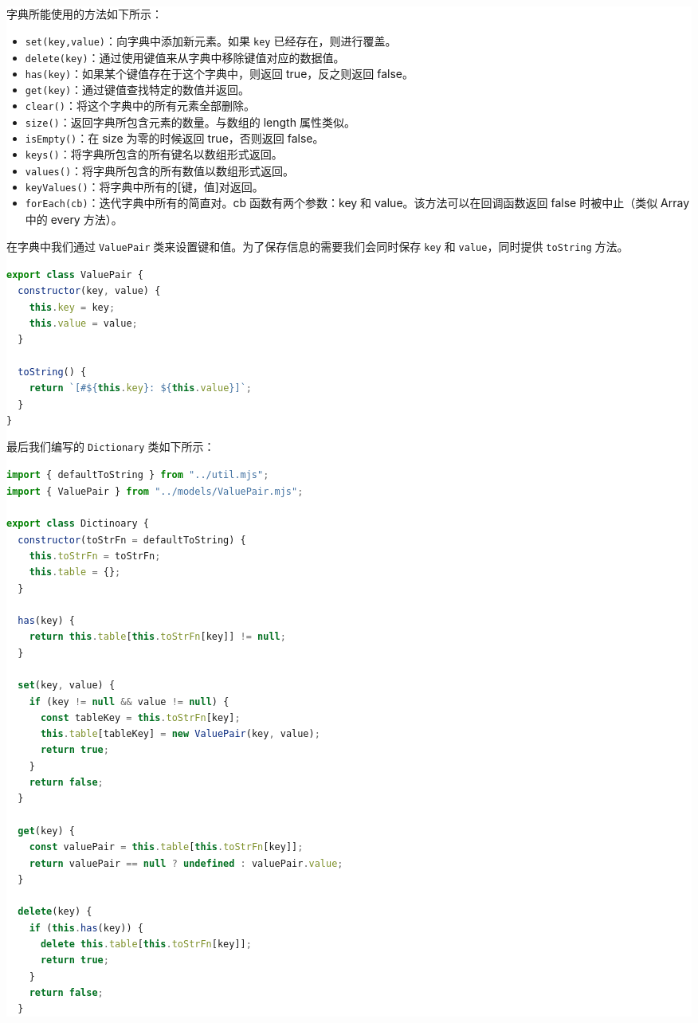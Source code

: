 字典所能使用的方法如下所示：

- `set(key,value)`：向字典中添加新元素。如果 `key` 已经存在，则进行覆盖。
- `delete(key)`：通过使用键值来从字典中移除键值对应的数据值。
- `has(key)`：如果某个键值存在于这个字典中，则返回 true，反之则返回 false。
- `get(key)`：通过键值查找特定的数值并返回。
- `clear()`：将这个字典中的所有元素全部删除。
- `size()`：返回字典所包含元素的数量。与数组的 length 属性类似。
- `isEmpty()`：在 size 为零的时候返回 true，否则返回 false。
- `keys()`：将字典所包含的所有键名以数组形式返回。
- `values()`：将字典所包含的所有数值以数组形式返回。
- `keyValues()`：将字典中所有的[键，值]对返回。
- `forEach(cb)`：迭代字典中所有的简直对。cb 函数有两个参数：key 和 value。该方法可以在回调函数返回 false 时被中止（类似 Array 中的 every 方法）。

在字典中我们通过 `ValuePair` 类来设置键和值。为了保存信息的需要我们会同时保存 `key` 和 `value`，同时提供 `toString` 方法。

```js
export class ValuePair {
  constructor(key, value) {
    this.key = key;
    this.value = value;
  }

  toString() {
    return `[#${this.key}: ${this.value}]`;
  }
}
```

最后我们编写的 `Dictionary` 类如下所示：

```js
import { defaultToString } from "../util.mjs";
import { ValuePair } from "../models/ValuePair.mjs";

export class Dictinoary {
  constructor(toStrFn = defaultToString) {
    this.toStrFn = toStrFn;
    this.table = {};
  }

  has(key) {
    return this.table[this.toStrFn[key]] != null;
  }

  set(key, value) {
    if (key != null && value != null) {
      const tableKey = this.toStrFn[key];
      this.table[tableKey] = new ValuePair(key, value);
      return true;
    }
    return false;
  }

  get(key) {
    const valuePair = this.table[this.toStrFn[key]];
    return valuePair == null ? undefined : valuePair.value;
  }

  delete(key) {
    if (this.has(key)) {
      delete this.table[this.toStrFn[key]];
      return true;
    }
    return false;
  }
```
